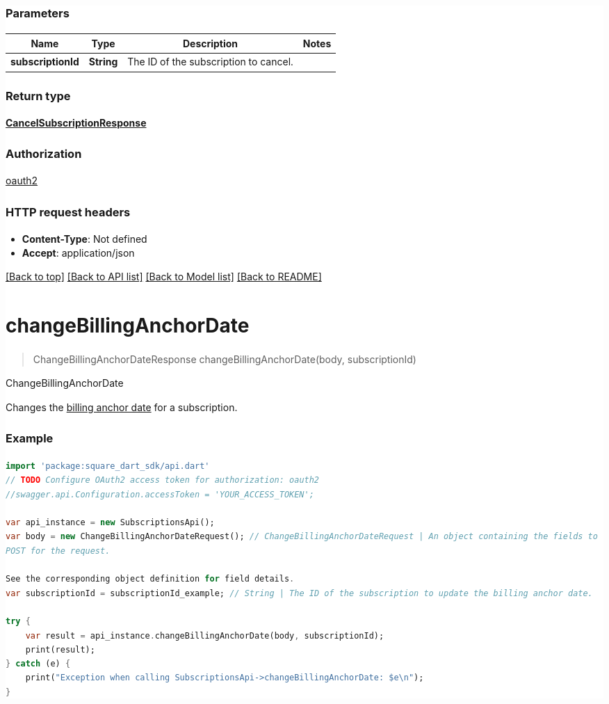 ### Parameters

Name | Type | Description  | Notes
------------- | ------------- | ------------- | -------------
 **subscriptionId** | **String**| The ID of the subscription to cancel. | 

### Return type

[**CancelSubscriptionResponse**](CancelSubscriptionResponse.md)

### Authorization

[oauth2](../README.md#oauth2)

### HTTP request headers

 - **Content-Type**: Not defined
 - **Accept**: application/json

[[Back to top]](#) [[Back to API list]](../README.md#documentation-for-api-endpoints) [[Back to Model list]](../README.md#documentation-for-models) [[Back to README]](../README.md)

# **changeBillingAnchorDate**
> ChangeBillingAnchorDateResponse changeBillingAnchorDate(body, subscriptionId)

ChangeBillingAnchorDate

Changes the [billing anchor date](https://developer.squareup.com/docs/subscriptions-api/subscription-billing#billing-dates) for a subscription.

### Example
```dart
import 'package:square_dart_sdk/api.dart'
// TODO Configure OAuth2 access token for authorization: oauth2
//swagger.api.Configuration.accessToken = 'YOUR_ACCESS_TOKEN';

var api_instance = new SubscriptionsApi();
var body = new ChangeBillingAnchorDateRequest(); // ChangeBillingAnchorDateRequest | An object containing the fields to POST for the request.

See the corresponding object definition for field details.
var subscriptionId = subscriptionId_example; // String | The ID of the subscription to update the billing anchor date.

try {
    var result = api_instance.changeBillingAnchorDate(body, subscriptionId);
    print(result);
} catch (e) {
    print("Exception when calling SubscriptionsApi->changeBillingAnchorDate: $e\n");
}
```
